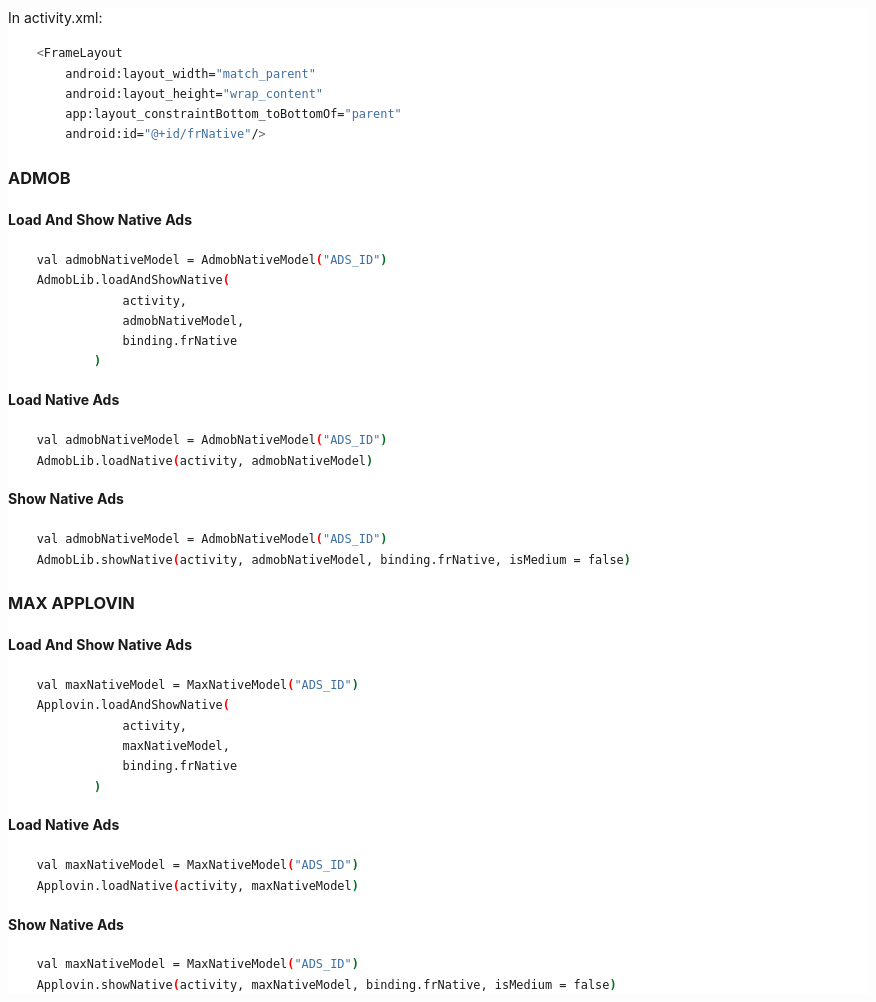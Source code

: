 In activity.xml:
```sh
    <FrameLayout
        android:layout_width="match_parent"
        android:layout_height="wrap_content"
        app:layout_constraintBottom_toBottomOf="parent"
        android:id="@+id/frNative"/>
```

### ADMOB
#### Load And Show Native Ads
```sh
    val admobNativeModel = AdmobNativeModel("ADS_ID")
    AdmobLib.loadAndShowNative(
                activity,
                admobNativeModel,
                binding.frNative
            )
```
#### Load Native Ads
```sh
    val admobNativeModel = AdmobNativeModel("ADS_ID")
    AdmobLib.loadNative(activity, admobNativeModel)
```
#### Show Native Ads
```sh
    val admobNativeModel = AdmobNativeModel("ADS_ID")
    AdmobLib.showNative(activity, admobNativeModel, binding.frNative, isMedium = false)
```

### MAX APPLOVIN
#### Load And Show Native Ads
```sh
    val maxNativeModel = MaxNativeModel("ADS_ID")
    Applovin.loadAndShowNative(
                activity,
                maxNativeModel,
                binding.frNative
            )
```
#### Load Native Ads
```sh
    val maxNativeModel = MaxNativeModel("ADS_ID")
    Applovin.loadNative(activity, maxNativeModel)
```
#### Show Native Ads
```sh
    val maxNativeModel = MaxNativeModel("ADS_ID")
    Applovin.showNative(activity, maxNativeModel, binding.frNative, isMedium = false)
```
